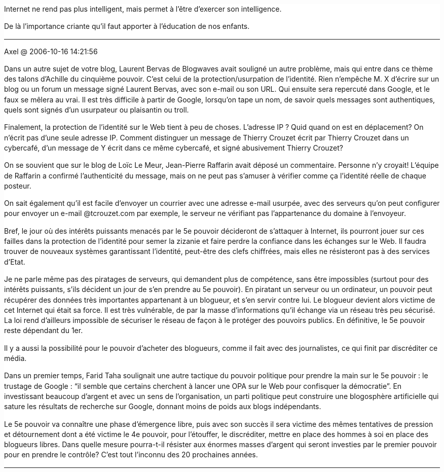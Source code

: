 Internet ne rend pas plus intelligent, mais permet à l’être d’exercer son intelligence. 

De là l’importance criante qu’il faut apporter à l’éducation de nos enfants.

---

Axel @ 2006-10-16 14:21:56

Dans un autre sujet de votre blog, Laurent Bervas de Blogwaves avait souligné un autre problème, mais qui entre dans ce thème des talons d’Achille du cinquième pouvoir. C’est celui de la protection/usurpation de l’identité. Rien n’empêche M. X d’écrire sur un blog ou un forum un message signé Laurent Bervas, avec son e-mail ou son URL. Qui ensuite sera repercuté dans Google, et le faux se mêlera au vrai. Il est très difficile à partir de Google, lorsqu’on tape un nom, de savoir quels messages sont authentiques, quels sont signés d’un usurpateur ou plaisantin ou troll. 

Finalement, la protection de l’identité sur le Web tient à peu de choses. L’adresse IP ? Quid quand on est en déplacement? On n’écrit pas d’une seule adresse IP. Comment distinguer un message de Thierry Crouzet écrit par Thierry Crouzet dans un cybercafé, d’un message de Y écrit dans ce même cybercafé, et signé abusivement Thierry Crouzet? 

On se souvient que sur le blog de Loïc Le Meur, Jean-Pierre Raffarin avait déposé un commentaire. Personne n’y croyait! L’équipe de Raffarin a confirmé l’authenticité du message, mais on ne peut pas s’amuser à vérifier comme ça l’identité réelle de chaque posteur.

On sait également qu’il est facile d’envoyer un courrier avec une adresse e-mail usurpée, avec des serveurs qu’on peut configurer pour envoyer un e-mail @tcrouzet.com par exemple, le serveur ne vérifiant pas l’appartenance du domaine à l’envoyeur.

Bref, le jour où des intérêts puissants menacés par le 5e pouvoir décideront de s’attaquer à Internet, ils pourront jouer sur ces failles dans la protection de l’identité pour semer la zizanie et faire perdre la confiance dans les échanges sur le Web. Il faudra trouver de nouveaux systèmes garantissant l’identité, peut-être des clefs chiffrées, mais elles ne résisteront pas à des services d’Etat. 

Je ne parle même pas des piratages de serveurs, qui demandent plus de compétence, sans être impossibles (surtout pour des intérêts puissants, s’ils décident un jour de s’en prendre au 5e pouvoir). En piratant un serveur ou un ordinateur, un pouvoir peut récupérer des données très importantes appartenant à un blogueur, et s’en servir contre lui. Le blogueur devient alors victime de cet Internet qui était sa force. Il est très vulnérable, de par la masse d’informations qu’il échange via un réseau très peu sécurisé. La loi rend d’ailleurs impossible de sécuriser le réseau de façon à le protéger des pouvoirs publics. En définitive, le 5e pouvoir reste dépendant du 1er.

Il y a aussi la possibilité pour le pouvoir d’acheter des blogueurs, comme il fait avec des journalistes, ce qui finit par discréditer ce média.

Dans un premier temps, Farid Taha soulignait une autre tactique du pouvoir politique pour prendre la main sur le 5e pouvoir : le trustage de Google : “il semble que certains cherchent à lancer une OPA sur le Web pour confisquer la démocratie”. En investissant beaucoup d’argent et avec un sens de l’organisation, un parti politique peut construire une blogosphère artificielle qui sature les résultats de recherche sur Google, donnant moins de poids aux blogs indépendants.

Le 5e pouvoir va connaître une phase d’émergence libre, puis avec son succès il sera victime des mêmes tentatives de pression et détournement dont a été victime le 4e pouvoir, pour l’étouffer, le discréditer, mettre en place des hommes à soi en place des blogueurs libres. Dans quelle mesure pourra-t-il résister aux énormes masses d’argent qui seront investies par le premier pouvoir pour en prendre le contrôle? C’est tout l’inconnu des 20 prochaines années.

---
